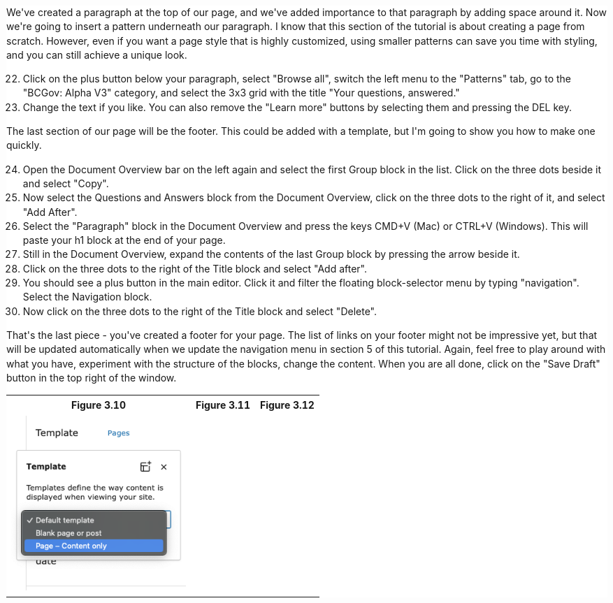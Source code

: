 We've created a paragraph at the top of our page, and we've added importance to that paragraph by adding space around it. Now we're going to insert a pattern underneath our paragraph. I know that this section of the tutorial is about creating a page from scratch. However, even if you want a page style that is highly customized, using smaller patterns can save you time with styling, and you can still achieve a unique look.

22. Click on the plus button below your paragraph, select "Browse all", switch the left menu to the "Patterns" tab, go to the "BCGov: Alpha V3" category, and select the 3x3 grid with the title "Your questions, answered."
23. Change the text if you like. You can also remove the "Learn more" buttons by selecting them and pressing the DEL key.

The last section of our page will be the footer. This could be added with a template, but I'm going to show you how to make one quickly.

24. Open the Document Overview bar on the left again and select the first Group block in the list. Click on the three dots beside it and select "Copy".
25. Now select the Questions and Answers block from the Document Overview, click on the three dots to the right of it, and select "Add After".
26. Select the "Paragraph" block in the Document Overview and press the keys CMD+V (Mac) or CTRL+V (Windows). This will paste your h1 block at the end of your page.
27. Still in the Document Overview, expand the contents of the last Group block by pressing the arrow beside it.
28. Click on the three dots to the right of the Title block and select "Add after". 
29. You should see a plus button in the main editor. Click it and filter the floating block-selector menu by typing "navigation". Select the Navigation block.
30. Now click on the three dots to the right of the Title block and select "Delete".

That's the last piece - you've created a footer for your page. The list of links on your footer might not be impressive yet, but that will be updated automatically when we update the navigation menu in section 5 of this tutorial. Again, feel free to play around with what you have, experiment with the structure of the blocks, change the content. When you are all done, click on the "Save Draft" button in the top right of the window.

<table>
	<tr>
		<th>Figure 3.10</th>
		<th>Figure 3.11</th>
		<th>Figure 3.12</th>
	</tr>
	<tr>
		<td><img src="../../.vuepress/public/getting-started-creating-pages-3.1.png" width="250" ></td>